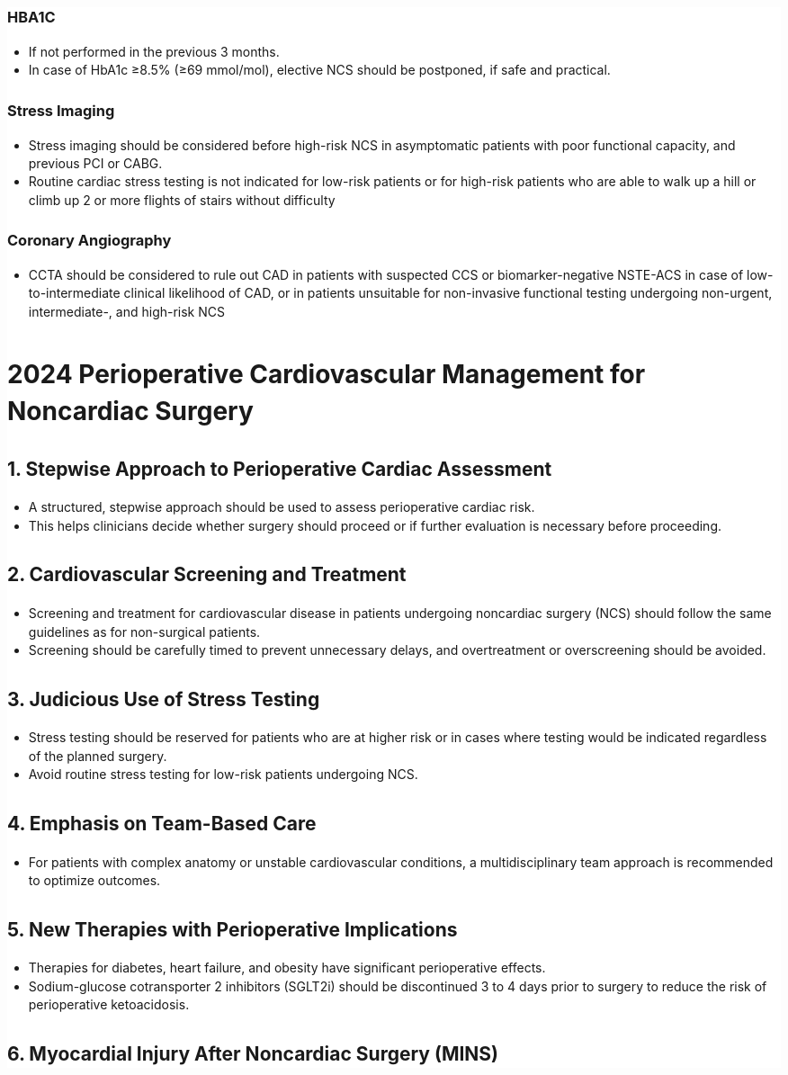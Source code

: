 ### HBA1C
- If not performed in the previous 3 months.
- In case of HbA1c ≥8.5% (≥69 mmol/mol), elective NCS should be postponed, if safe and practical.

### Stress Imaging
- Stress imaging should be considered before high-risk NCS in asymptomatic patients with poor functional capacity, and previous PCI or CABG.
- Routine cardiac stress testing is not indicated for low-risk patients or for high-risk patients who are able to walk up a hill or climb up 2 or more flights of stairs without difficulty

### Coronary Angiography
- CCTA should be considered to rule out CAD in patients with suspected CCS or biomarker-negative NSTE-ACS in case of low-to-intermediate clinical likelihood of CAD, or in patients unsuitable for non-invasive functional testing undergoing non-urgent, intermediate-, and high-risk NCS
# 2024 Perioperative Cardiovascular Management for Noncardiac Surgery
## 1. Stepwise Approach to Perioperative Cardiac Assessment

- A structured, stepwise approach should be used to assess perioperative cardiac risk.
- This helps clinicians decide whether surgery should proceed or if further evaluation is necessary before proceeding.

## 2. Cardiovascular Screening and Treatment

- Screening and treatment for cardiovascular disease in patients undergoing noncardiac surgery (NCS) should follow the same guidelines as for non-surgical patients.
- Screening should be carefully timed to prevent unnecessary delays, and overtreatment or overscreening should be avoided.

## 3. Judicious Use of Stress Testing

- Stress testing should be reserved for patients who are at higher risk or in cases where testing would be indicated regardless of the planned surgery.
- Avoid routine stress testing for low-risk patients undergoing NCS.

## 4. Emphasis on Team-Based Care

- For patients with complex anatomy or unstable cardiovascular conditions, a multidisciplinary team approach is recommended to optimize outcomes.

## 5. New Therapies with Perioperative Implications

- Therapies for diabetes, heart failure, and obesity have significant perioperative effects.
- Sodium-glucose cotransporter 2 inhibitors (SGLT2i) should be discontinued 3 to 4 days prior to surgery to reduce the risk of perioperative ketoacidosis.

## 6. Myocardial Injury After Noncardiac Surgery (MINS)
